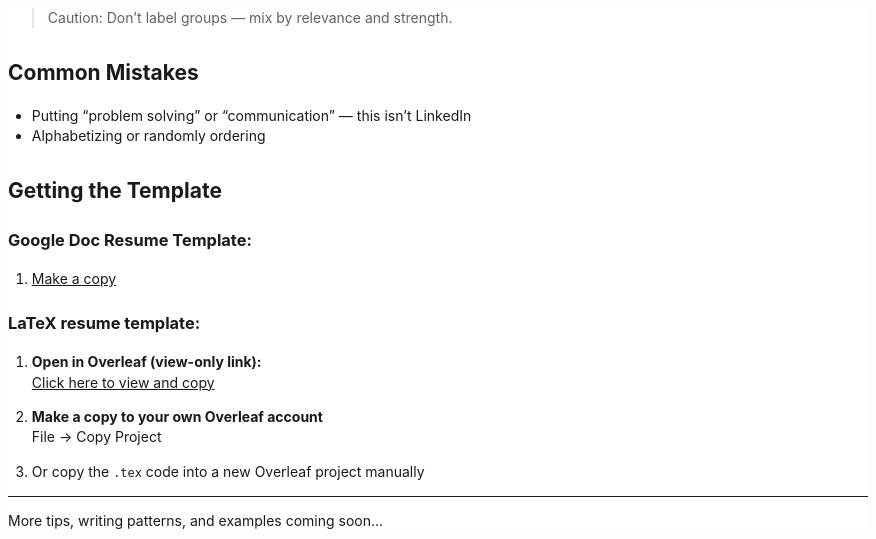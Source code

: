 > Caution: Don’t label groups — mix by relevance and strength.

## Common Mistakes
- Putting “problem solving” or “communication” — this isn’t LinkedIn
- Alphabetizing or randomly ordering

<h2 id="getting-the-template">Getting the Template</h2>

### Google Doc Resume Template:
1. [Make a copy](https://docs.google.com/document/d/17HbHSMNyWPT6WssjoGNgAGWahOESpl_bz7ECVi9Rizs/edit?usp=sharing)
### LaTeX resume template:

1. **Open in Overleaf (view-only link):**  
   [Click here to view and copy](https://www.overleaf.com/read/hkwggdfzrdjf#f0af7d)

2. **Make a copy to your own Overleaf account**  
   File → Copy Project

3. Or copy the `.tex` code into a new Overleaf project manually

---

More tips, writing patterns, and examples coming soon...
